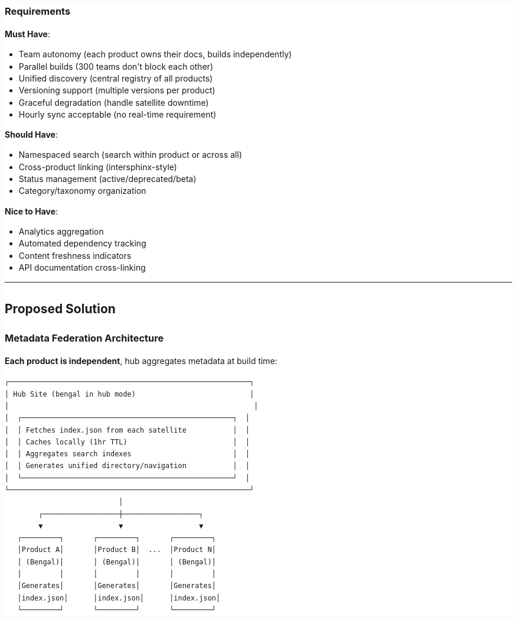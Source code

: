 ### Requirements

**Must Have**:
- Team autonomy (each product owns their docs, builds independently)
- Parallel builds (300 teams don't block each other)
- Unified discovery (central registry of all products)
- Versioning support (multiple versions per product)
- Graceful degradation (handle satellite downtime)
- Hourly sync acceptable (no real-time requirement)

**Should Have**:
- Namespaced search (search within product or across all)
- Cross-product linking (intersphinx-style)
- Status management (active/deprecated/beta)
- Category/taxonomy organization

**Nice to Have**:
- Analytics aggregation
- Automated dependency tracking
- Content freshness indicators
- API documentation cross-linking

---

## Proposed Solution

### Metadata Federation Architecture

**Each product is independent**, hub aggregates metadata at build time:

```
┌─────────────────────────────────────────────────────────┐
│ Hub Site (bengal in hub mode)                           │
│                                                          │
│  ┌──────────────────────────────────────────────────┐  │
│  │ Fetches index.json from each satellite           │  │
│  │ Caches locally (1hr TTL)                         │  │
│  │ Aggregates search indexes                        │  │
│  │ Generates unified directory/navigation           │  │
│  └──────────────────────────────────────────────────┘  │
└─────────────────────────────────────────────────────────┘
                           │
        ┌──────────────────┼──────────────────┐
        ▼                  ▼                  ▼
   ┌─────────┐       ┌─────────┐       ┌─────────┐
   │Product A│       │Product B│  ...  │Product N│
   │ (Bengal)│       │ (Bengal)│       │ (Bengal)│
   │         │       │         │       │         │
   │Generates│       │Generates│       │Generates│
   │index.json│      │index.json│      │index.json│
   └─────────┘       └─────────┘       └─────────┘
```

